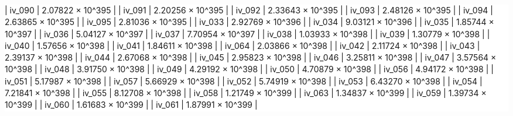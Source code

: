 | iv_090 | 2.07822 × 10^395 |
| iv_091 | 2.20256 × 10^395 |
| iv_092 | 2.33643 × 10^395 |
| iv_093 | 2.48126 × 10^395 |
| iv_094 | 2.63865 × 10^395 |
| iv_095 | 2.81036 × 10^395 |
| iv_033 | 2.92769 × 10^396 |
| iv_034 | 9.03121 × 10^396 |
| iv_035 | 1.85744 × 10^397 |
| iv_036 | 5.04127 × 10^397 |
| iv_037 | 7.70954 × 10^397 |
| iv_038 | 1.03933 × 10^398 |
| iv_039 | 1.30779 × 10^398 |
| iv_040 | 1.57656 × 10^398 |
| iv_041 | 1.84611 × 10^398 |
| iv_064 | 2.03866 × 10^398 |
| iv_042 | 2.11724 × 10^398 |
| iv_043 | 2.39137 × 10^398 |
| iv_044 | 2.67068 × 10^398 |
| iv_045 | 2.95823 × 10^398 |
| iv_046 | 3.25811 × 10^398 |
| iv_047 | 3.57564 × 10^398 |
| iv_048 | 3.91750 × 10^398 |
| iv_049 | 4.29192 × 10^398 |
| iv_050 | 4.70879 × 10^398 |
| iv_056 | 4.94172 × 10^398 |
| iv_051 | 5.17987 × 10^398 |
| iv_057 | 5.66929 × 10^398 |
| iv_052 | 5.74919 × 10^398 |
| iv_053 | 6.43270 × 10^398 |
| iv_054 | 7.21841 × 10^398 |
| iv_055 | 8.12708 × 10^398 |
| iv_058 | 1.21749 × 10^399 |
| iv_063 | 1.34837 × 10^399 |
| iv_059 | 1.39734 × 10^399 |
| iv_060 | 1.61683 × 10^399 |
| iv_061 | 1.87991 × 10^399 |
